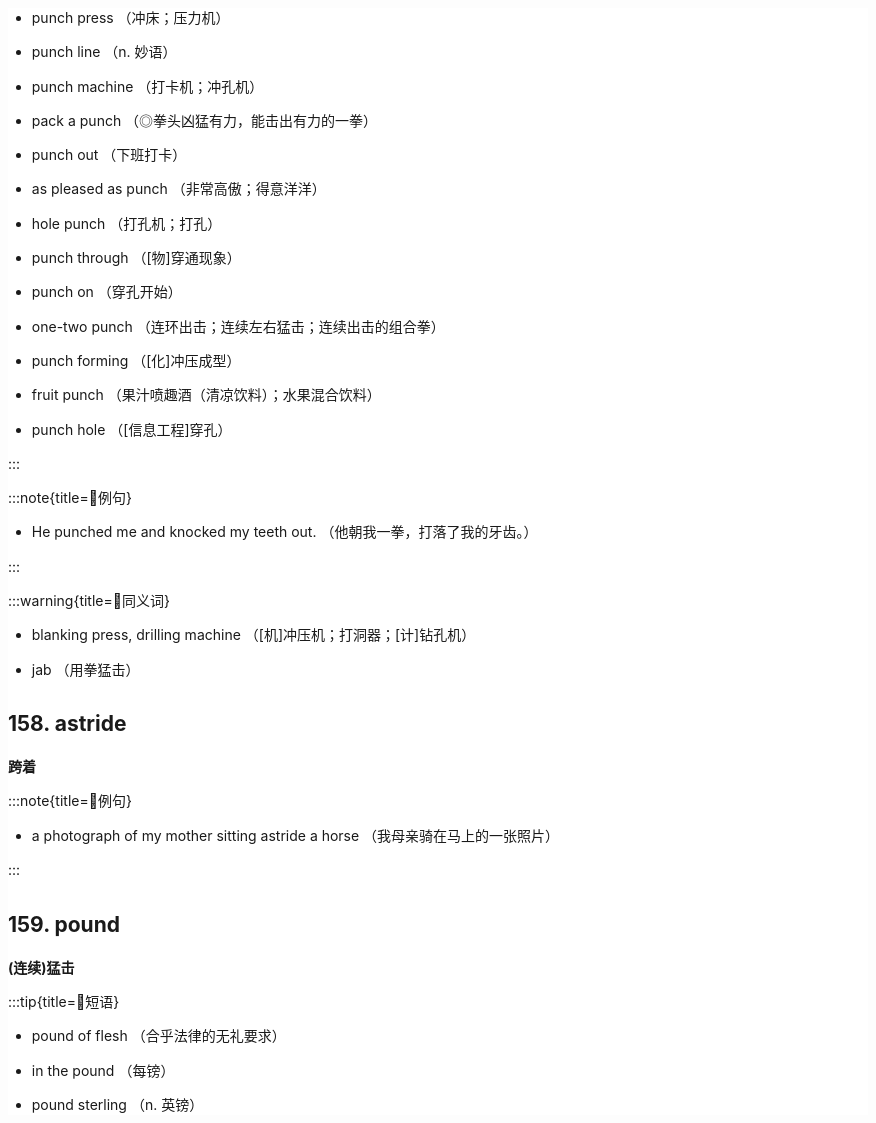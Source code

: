 - punch press （冲床；压力机）

- punch line （n. 妙语）

- punch machine （打卡机；冲孔机）

- pack a punch （◎拳头凶猛有力，能击出有力的一拳）

- punch out （下班打卡）

- as pleased as punch （非常高傲；得意洋洋）

- hole punch （打孔机；打孔）

- punch through （[物]穿通现象）

- punch on （穿孔开始）

- one-two punch （连环出击；连续左右猛击；连续出击的组合拳）

- punch forming （[化]冲压成型）

- fruit punch （果汁喷趣酒（清凉饮料）；水果混合饮料）

- punch hole （[信息工程]穿孔）

:::

:::note{title=🎤例句}

- He punched me and knocked my teeth out. （他朝我一拳，打落了我的牙齿。）

:::

:::warning{title=🤔同义词}

- blanking press, drilling machine （[机]冲压机；打洞器；[计]钻孔机）

- jab （用拳猛击）


## 158. astride

**跨着**

:::note{title=🎤例句}

- a photograph of my mother sitting astride a horse （我母亲骑在马上的一张照片）

:::

## 159. pound

**(连续)猛击**

:::tip{title=🤩短语}

- pound of flesh （合乎法律的无礼要求）

- in the pound （每镑）

- pound sterling （n. 英镑）
